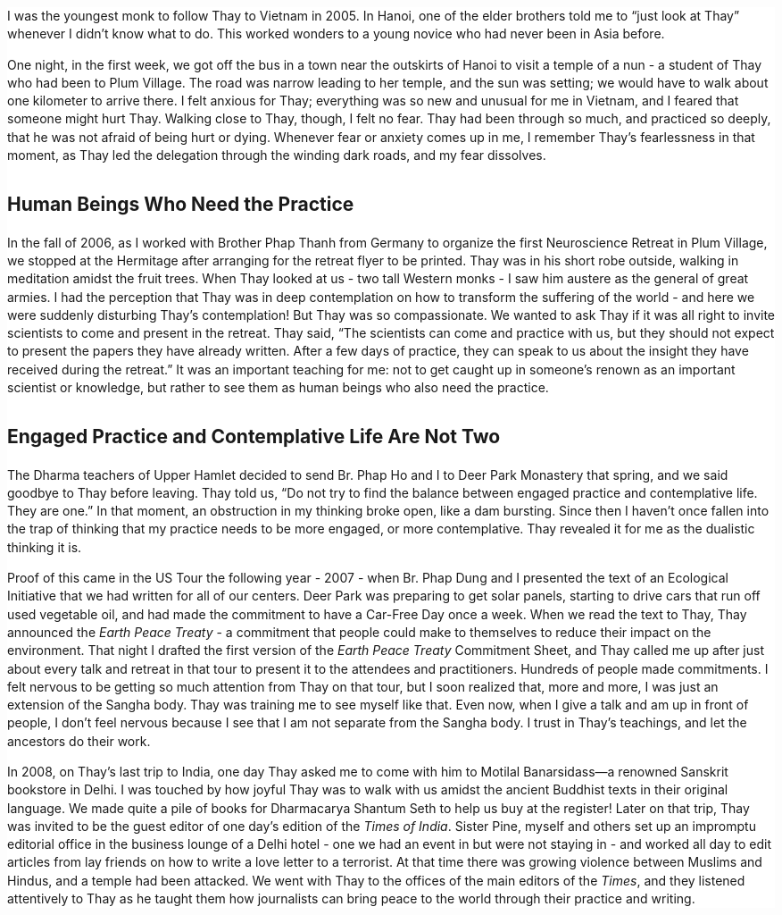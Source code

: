 I was the youngest monk to follow Thay to Vietnam in 2005. In Hanoi, one of the elder brothers told me to “just look at Thay” whenever I didn’t know what to do. This worked wonders to a young novice who had never been in Asia before.

One night, in the first week, we got off the bus in a town near the outskirts of Hanoi to visit a temple of a nun - a student of Thay who had been to Plum Village. The road was narrow leading to her temple, and the sun was setting; we would have to walk about one kilometer to arrive there. I felt anxious for Thay; everything was so new and unusual for me in Vietnam, and I feared that someone might hurt Thay. Walking close to Thay, though, I felt no fear. Thay had been through so much, and practiced so deeply, that he was not afraid of being hurt or dying. Whenever fear or anxiety comes up in me, I remember Thay’s fearlessness in that moment, as Thay led the delegation through the winding dark roads, and my fear dissolves.

## Human Beings Who Need the Practice

In the fall of 2006, as I worked with Brother Phap Thanh from Germany to organize the first Neuroscience Retreat in Plum Village, we stopped at the Hermitage after arranging for the retreat flyer to be printed. Thay was in his short robe outside, walking in meditation amidst the fruit trees. When Thay looked at us - two tall Western monks - I saw him austere as the general of great armies. I had the perception that Thay was in deep contemplation on how to transform the suffering of the world - and here we were suddenly disturbing Thay’s contemplation! But Thay was so compassionate. We wanted to ask Thay if it was all right to invite scientists to come and present in the retreat. Thay said, “The scientists can come and practice with us, but they should not expect to present the papers they have already written. After a few days of practice, they can speak to us about the insight they have received during the retreat.” It was an important teaching for me: not to get caught up in someone’s renown as an important scientist or knowledge, but rather to see them as human beings who also need the practice.

## Engaged Practice and Contemplative Life Are Not Two

The Dharma teachers of Upper Hamlet decided to send Br. Phap Ho and I to Deer Park Monastery that spring, and we said goodbye to Thay before leaving. Thay told us, “Do not try to find the balance between engaged practice and contemplative life. They are one.” In that moment, an obstruction in my thinking broke open, like a dam bursting. Since then I haven’t once fallen into the trap of thinking that my practice needs to be more engaged, or more contemplative. Thay revealed it for me as the dualistic thinking it is.

Proof of this came in the US Tour the following year - 2007 - when Br. Phap Dung and I presented the text of an Ecological Initiative that we had written for all of our centers. Deer Park was preparing to get solar panels, starting to drive cars that run off used vegetable oil, and had made the commitment to have a Car-Free Day once a week. When we read the text to Thay, Thay announced the *Earth Peace Treaty* - a commitment that people could make to themselves to reduce their impact on the environment. That night I drafted the first version of the *Earth Peace Treaty* Commitment Sheet, and Thay called me up after just about every talk and retreat in that tour to present it to the attendees and practitioners. Hundreds of people made commitments. I felt nervous to be getting so much attention from Thay on that tour, but I soon realized that, more and more, I was just an extension of the Sangha body. Thay was training me to see myself like that. Even now, when I give a talk and am up in front of people, I don’t feel nervous because I see that I am not separate from the Sangha body. I trust in Thay’s teachings, and let the ancestors do their work.

In 2008, on Thay’s last trip to India, one day Thay asked me to come with him to Motilal Banarsidass—a renowned Sanskrit bookstore in Delhi. I was touched by how joyful Thay was to walk with us amidst the ancient Buddhist texts in their original language. We made quite a pile of books for Dharmacarya Shantum Seth to help us buy at the register! Later on that trip, Thay was invited to be the guest editor of one day’s edition of the *Times of India*. Sister Pine, myself and others set up an impromptu editorial office in the business lounge of a Delhi hotel - one we had an event in but were not staying in - and worked all day to edit articles from lay friends on how to write a love letter to a terrorist. At that time there was growing violence between Muslims and Hindus, and a temple had been attacked. We went with Thay to the offices of the main editors of the *Times*, and they listened attentively to Thay as he taught them how journalists can bring peace to the world through their practice and writing.
